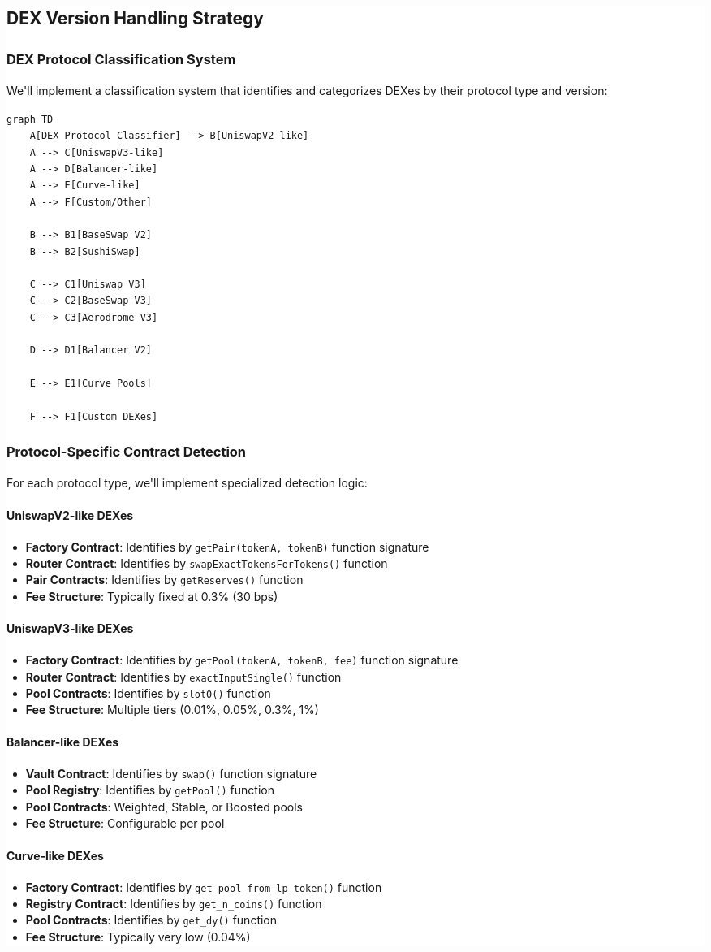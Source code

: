 ## DEX Version Handling Strategy

### DEX Protocol Classification System

We'll implement a classification system that identifies and categorizes DEXes by their protocol type and version:

```mermaid
graph TD
    A[DEX Protocol Classifier] --> B[UniswapV2-like]
    A --> C[UniswapV3-like]
    A --> D[Balancer-like]
    A --> E[Curve-like]
    A --> F[Custom/Other]
    
    B --> B1[BaseSwap V2]
    B --> B2[SushiSwap]
    
    C --> C1[Uniswap V3]
    C --> C2[BaseSwap V3]
    C --> C3[Aerodrome V3]
    
    D --> D1[Balancer V2]
    
    E --> E1[Curve Pools]
    
    F --> F1[Custom DEXes]
```

### Protocol-Specific Contract Detection

For each protocol type, we'll implement specialized detection logic:

#### UniswapV2-like DEXes
- **Factory Contract**: Identifies by `getPair(tokenA, tokenB)` function signature
- **Router Contract**: Identifies by `swapExactTokensForTokens()` function
- **Pair Contracts**: Identifies by `getReserves()` function
- **Fee Structure**: Typically fixed at 0.3% (30 bps)

#### UniswapV3-like DEXes
- **Factory Contract**: Identifies by `getPool(tokenA, tokenB, fee)` function signature
- **Router Contract**: Identifies by `exactInputSingle()` function
- **Pool Contracts**: Identifies by `slot0()` function
- **Fee Structure**: Multiple tiers (0.01%, 0.05%, 0.3%, 1%)

#### Balancer-like DEXes
- **Vault Contract**: Identifies by `swap()` function signature
- **Pool Registry**: Identifies by `getPool()` function
- **Pool Contracts**: Weighted, Stable, or Boosted pools
- **Fee Structure**: Configurable per pool

#### Curve-like DEXes
- **Factory Contract**: Identifies by `get_pool_from_lp_token()` function
- **Registry Contract**: Identifies by `get_n_coins()` function
- **Pool Contracts**: Identifies by `get_dy()` function
- **Fee Structure**: Typically very low (0.04%)
